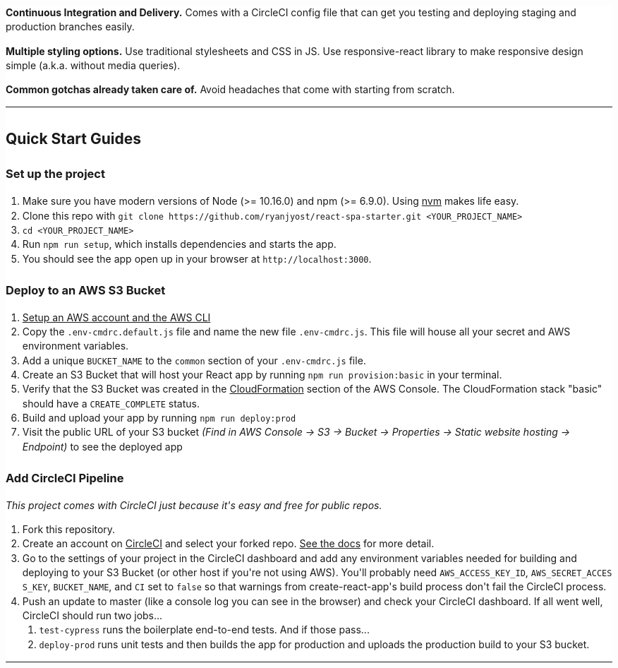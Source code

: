 **Continuous Integration and Delivery.**
Comes with a CircleCI config file that can get you testing and deploying staging and production branches easily.

**Multiple styling options.**
Use traditional stylesheets and CSS in JS. Use responsive-react library to make responsive design simple (a.k.a. without media queries).

**Common gotchas already taken care of.**
Avoid headaches that come with starting from scratch.
___

## Quick Start Guides

### Set up the project

1. Make sure you have modern versions of Node (>= 10.16.0) and npm (>= 6.9.0). Using [nvm](https://github.com/nvm-sh/nvm) makes life easy.
2. Clone this repo with `git clone https://github.com/ryanjyost/react-spa-starter.git <YOUR_PROJECT_NAME>`
3. `cd <YOUR_PROJECT_NAME>`
4. Run `npm run setup`, which installs dependencies and starts the app.
5. You should see the app open up in your browser at `http://localhost:3000`.

### Deploy to an AWS S3 Bucket

1. [Setup an AWS account and the AWS CLI](https://www.ryanjyost.com/setup-aws-cli/)
2. Copy the `.env-cmdrc.default.js` file and name the new file `.env-cmdrc.js`. This file will house all your secret and AWS environment variables.
3. Add a unique `BUCKET_NAME` to the `common` section of your `.env-cmdrc.js` file.
4. Create an S3 Bucket that will host your React app by running `npm run provision:basic` in your terminal.
5. Verify that the S3 Bucket was created in the [CloudFormation](https://console.aws.amazon.com/cloudformation) 
section of the AWS Console. The CloudFormation stack "basic" should have a `CREATE_COMPLETE` status.
6. Build and upload your app by running `npm run deploy:prod`
7. Visit the public URL of your S3 bucket _(Find in AWS Console -> S3 -> Bucket -> Properties -> Static website
   hosting ->
   Endpoint)_ to see the deployed app

### Add CircleCI Pipeline

_This project comes with CircleCI just because it's easy and free for public repos._

1. Fork this repository.
2. Create an account on [CircleCI](https://circleci.com/) and select your forked repo. [See the docs](https://circleci.com/docs/2.0/first-steps/) for more detail.
3. Go to the settings of your project in the CircleCI dashboard and add any environment variables needed for building
   and deploying to your S3 Bucket (or other host if you're not using AWS). You'll probably need `AWS_ACCESS_KEY_ID`,
   `AWS_SECRET_ACCESS_KEY`, `BUCKET_NAME`, and `CI` set to `false` so that warnings from create-react-app's build process don't fail the CircleCI process.
4. Push an update to master (like a console log you can see in the browser) and check your CircleCI dashboard. If all
 went well, CircleCI should run two jobs...
    1. `test-cypress` runs the boilerplate end-to-end tests. And if those pass...
    2. `deploy-prod` runs unit tests and then builds the app for production and uploads the production build to your 
    S3 bucket.
___
